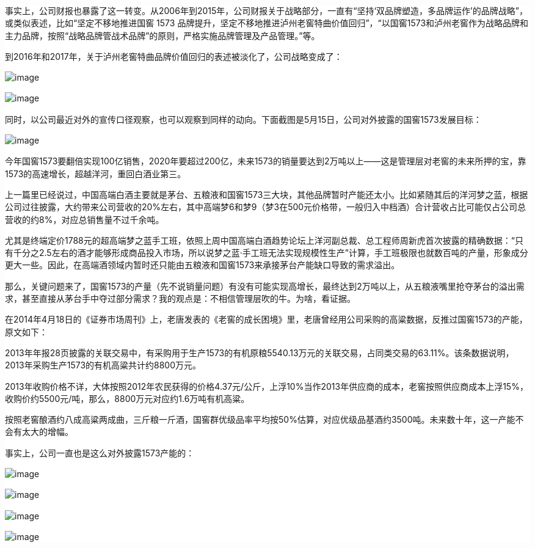 


事实上，公司财报也暴露了这一转变。从2006年到2015年，公司财报关于战略部分，一直有“坚持‘双品牌塑造，多品牌运作’的品牌战略”，或类似表述，比如“坚定不移地推进国窖 1573 品牌提升，坚定不移地推进泸州老窖特曲价值回归”，“以国窖1573和泸州老窖作为战略品牌和主力品牌，按照“战略品牌管战术品牌”的原则，严格实施品牌管理及产品管理。”等。



到2016年和2017年，关于泸州老窖特曲品牌价值回归的表述被淡化了，公司战略变成了：

![image](https://github.com/fengyumozhu/tsf/assets/6201828/547fda2b-e7c7-46a4-85d6-92d57d068685)


![image](https://github.com/fengyumozhu/tsf/assets/6201828/4d1a0de3-ccfa-4688-aaca-1b451607fcc2)


同时，以公司最近对外的宣传口径观察，也可以观察到同样的动向。下面截图是5月15日，公司对外披露的国窖1573发展目标：

![image](https://github.com/fengyumozhu/tsf/assets/6201828/3a19a2dc-af1d-4f09-baed-128d3997f232)


今年国窖1573要翻倍实现100亿销售，2020年要超过200亿，未来1573的销量要达到2万吨以上——这是管理层对老窖的未来所押的宝，靠1573的高速增长，超越洋河，重回白酒业第三。

 

上一篇里已经说过，中国高端白酒主要就是茅台、五粮液和国窖1573三大块，其他品牌暂时产能还太小。比如紧随其后的洋河梦之蓝，根据公司过往披露，大约带来公司营收的20%左右，其中高端梦6和梦9（梦3在500元价格带，一般归入中档酒）合计营收占比可能仅占公司总营收的约8%，对应总销售量不过千余吨。

 

尤其是终端定价1788元的超高端梦之蓝手工班，依照上周中国高端白酒趋势论坛上洋河副总裁、总工程师周新虎首次披露的精确数据：“只有千分之2.5左右的酒才能够形成商品投入市场，所以说梦之蓝·手工班无法实现规模性生产”计算，手工班极限也就数百吨的产量，形象成分更大一些。因此，在高端酒领域内暂时还只能由五粮液和国窖1573来承接茅台产能缺口导致的需求溢出。

 

那么，关键问题来了，国窖1573的产量（先不说销量问题）有没有可能实现高增长，最终达到2万吨以上，从五粮液嘴里抢夺茅台的溢出需求，甚至直接从茅台手中夺过部分需求？我的观点是：不相信管理层吹的牛。为啥，看证据。

 

在2014年4月18日的《证券市场周刊》上，老唐发表的《老窖的成长困境》里，老唐曾经用公司采购的高粱数据，反推过国窖1573的产能，原文如下： 

2013年年报28页披露的关联交易中，有采购用于生产1573的有机原粮5540.13万元的关联交易，占同类交易的63.11%。该条数据说明，2013年采购生产1573的有机高粱共计约8800万元。



2013年收购价格不详，大体按照2012年农民获得的价格4.37元/公斤，上浮10%当作2013年供应商的成本，老窖按照供应商成本上浮15%，收购价约5500元/吨，那么，8800万元对应约1.6万吨有机高粱。



按照老窖酿酒约八成高粱两成曲，三斤粮一斤酒，国窖群优级品率平均按50%估算，对应优级品基酒约3500吨。未来数十年，这一产能不会有太大的增幅。

 

事实上，公司一直也是这么对外披露1573产能的：

![image](https://github.com/fengyumozhu/tsf/assets/6201828/6e86b4ff-0056-41d1-a0bc-b34756ed97f5)


![image](https://github.com/fengyumozhu/tsf/assets/6201828/1c67b021-3a77-4d9c-a9fb-8925bb09cab2)


![image](https://github.com/fengyumozhu/tsf/assets/6201828/eb449463-c504-4335-adb8-2cb6f3b9b9f3)


![image](https://github.com/fengyumozhu/tsf/assets/6201828/eda6da18-8cbe-4d3b-8230-4080329399e3)
